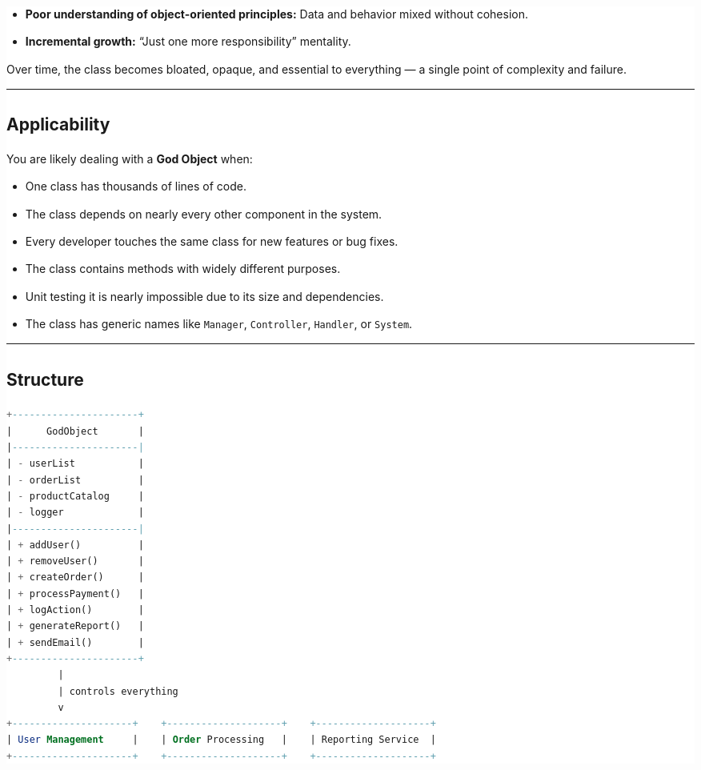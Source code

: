 -   **Poor understanding of object-oriented principles:** Data and behavior mixed without cohesion.
    
-   **Incremental growth:** “Just one more responsibility” mentality.
    

Over time, the class becomes bloated, opaque, and essential to everything — a single point of complexity and failure.

---

## Applicability

You are likely dealing with a **God Object** when:

-   One class has thousands of lines of code.
    
-   The class depends on nearly every other component in the system.
    
-   Every developer touches the same class for new features or bug fixes.
    
-   The class contains methods with widely different purposes.
    
-   Unit testing it is nearly impossible due to its size and dependencies.
    
-   The class has generic names like `Manager`, `Controller`, `Handler`, or `System`.
    

---

## Structure

```sql
+----------------------+
|      GodObject       |
|----------------------|
| - userList           |
| - orderList          |
| - productCatalog     |
| - logger             |
|----------------------|
| + addUser()          |
| + removeUser()       |
| + createOrder()      |
| + processPayment()   |
| + logAction()        |
| + generateReport()   |
| + sendEmail()        |
+----------------------+
         |
         | controls everything
         v
+---------------------+    +--------------------+    +--------------------+
| User Management     |    | Order Processing   |    | Reporting Service  |
+---------------------+    +--------------------+    +--------------------+
```
